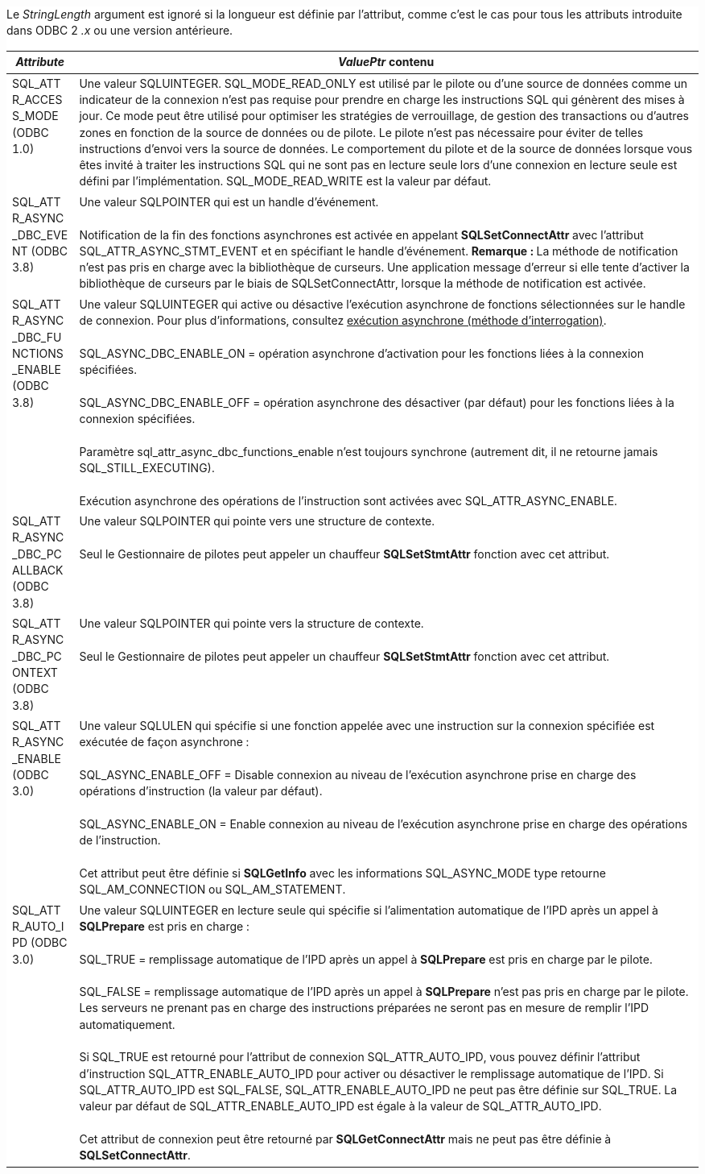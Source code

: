  Le *StringLength* argument est ignoré si la longueur est définie par l’attribut, comme c’est le cas pour tous les attributs introduite dans ODBC 2 *.x* ou une version antérieure.  
  
|*Attribute*|*ValuePtr* contenu|  
|-----------------|-------------------------|  
|SQL_ATTR_ACCESS_MODE (ODBC 1.0)|Une valeur SQLUINTEGER. SQL_MODE_READ_ONLY est utilisé par le pilote ou d’une source de données comme un indicateur de la connexion n’est pas requise pour prendre en charge les instructions SQL qui génèrent des mises à jour. Ce mode peut être utilisé pour optimiser les stratégies de verrouillage, de gestion des transactions ou d’autres zones en fonction de la source de données ou de pilote. Le pilote n’est pas nécessaire pour éviter de telles instructions d’envoi vers la source de données. Le comportement du pilote et de la source de données lorsque vous êtes invité à traiter les instructions SQL qui ne sont pas en lecture seule lors d’une connexion en lecture seule est défini par l’implémentation. SQL_MODE_READ_WRITE est la valeur par défaut.|  
|SQL_ATTR_ASYNC_DBC_EVENT (ODBC 3.8)|Une valeur SQLPOINTER qui est un handle d’événement.<br /><br /> Notification de la fin des fonctions asynchrones est activée en appelant **SQLSetConnectAttr** avec l’attribut SQL_ATTR_ASYNC_STMT_EVENT et en spécifiant le handle d’événement. **Remarque :**  La méthode de notification n’est pas pris en charge avec la bibliothèque de curseurs. Une application message d’erreur si elle tente d’activer la bibliothèque de curseurs par le biais de SQLSetConnectAttr, lorsque la méthode de notification est activée.|  
|SQL_ATTR_ASYNC_DBC_FUNCTIONS_ENABLE (ODBC 3.8)|Une valeur SQLUINTEGER qui active ou désactive l’exécution asynchrone de fonctions sélectionnées sur le handle de connexion. Pour plus d’informations, consultez [exécution asynchrone (méthode d’interrogation)](../../../odbc/reference/develop-app/asynchronous-execution-polling-method.md).<br /><br /> SQL_ASYNC_DBC_ENABLE_ON = opération asynchrone d’activation pour les fonctions liées à la connexion spécifiées.<br /><br /> SQL_ASYNC_DBC_ENABLE_OFF = opération asynchrone des désactiver (par défaut) pour les fonctions liées à la connexion spécifiées.<br /><br /> Paramètre sql_attr_async_dbc_functions_enable n’est toujours synchrone (autrement dit, il ne retourne jamais SQL_STILL_EXECUTING).<br /><br /> Exécution asynchrone des opérations de l’instruction sont activées avec SQL_ATTR_ASYNC_ENABLE.|  
|SQL_ATTR_ASYNC_DBC_PCALLBACK (ODBC 3.8)|Une valeur SQLPOINTER qui pointe vers une structure de contexte.<br /><br /> Seul le Gestionnaire de pilotes peut appeler un chauffeur **SQLSetStmtAttr** fonction avec cet attribut.|  
|SQL_ATTR_ASYNC_DBC_PCONTEXT (ODBC 3.8)|Une valeur SQLPOINTER qui pointe vers la structure de contexte.<br /><br /> Seul le Gestionnaire de pilotes peut appeler un chauffeur **SQLSetStmtAttr** fonction avec cet attribut.|  
|SQL_ATTR_ASYNC_ENABLE (ODBC 3.0)|Une valeur SQLULEN qui spécifie si une fonction appelée avec une instruction sur la connexion spécifiée est exécutée de façon asynchrone :<br /><br /> SQL_ASYNC_ENABLE_OFF = Disable connexion au niveau de l’exécution asynchrone prise en charge des opérations d’instruction (la valeur par défaut).<br /><br /> SQL_ASYNC_ENABLE_ON = Enable connexion au niveau de l’exécution asynchrone prise en charge des opérations de l’instruction.<br /><br /> Cet attribut peut être définie si **SQLGetInfo** avec les informations SQL_ASYNC_MODE type retourne SQL_AM_CONNECTION ou SQL_AM_STATEMENT.|  
|SQL_ATTR_AUTO_IPD (ODBC 3.0)|Une valeur SQLUINTEGER en lecture seule qui spécifie si l’alimentation automatique de l’IPD après un appel à **SQLPrepare** est pris en charge :<br /><br /> SQL_TRUE = remplissage automatique de l’IPD après un appel à **SQLPrepare** est pris en charge par le pilote.<br /><br /> SQL_FALSE = remplissage automatique de l’IPD après un appel à **SQLPrepare** n’est pas pris en charge par le pilote. Les serveurs ne prenant pas en charge des instructions préparées ne seront pas en mesure de remplir l’IPD automatiquement.<br /><br /> Si SQL_TRUE est retourné pour l’attribut de connexion SQL_ATTR_AUTO_IPD, vous pouvez définir l’attribut d’instruction SQL_ATTR_ENABLE_AUTO_IPD pour activer ou désactiver le remplissage automatique de l’IPD. Si SQL_ATTR_AUTO_IPD est SQL_FALSE, SQL_ATTR_ENABLE_AUTO_IPD ne peut pas être définie sur SQL_TRUE. La valeur par défaut de SQL_ATTR_ENABLE_AUTO_IPD est égale à la valeur de SQL_ATTR_AUTO_IPD.<br /><br /> Cet attribut de connexion peut être retourné par **SQLGetConnectAttr** mais ne peut pas être définie à **SQLSetConnectAttr**.|  